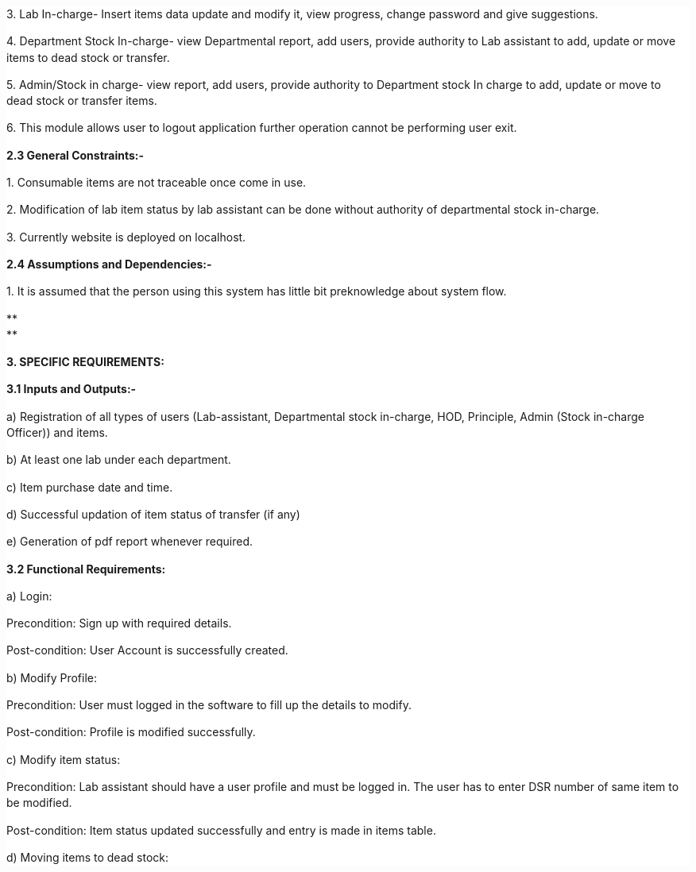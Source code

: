 3\. Lab In-charge- Insert items data update and modify it, view progress, change password and give suggestions.

4\. Department Stock In-charge- view Departmental report, add users, provide authority to Lab assistant to add, update or move items to dead stock or transfer.

5\. Admin/Stock in charge- view report, add users, provide authority to Department stock In charge to add, update or move to dead stock or transfer items.

6\. This module allows user to logout application further operation cannot be performing user exit.

**2.3 General Constraints:-**

1\. Consumable items are not traceable once come in use.

2\. Modification of lab item status by lab assistant can be done without authority of departmental stock in-charge.

3\. Currently website is deployed on localhost.

**2.4 Assumptions and Dependencies:-**

1\. It is assumed that the person using this system has little bit preknowledge about system flow.

**  
**

**3. SPECIFIC REQUIREMENTS:**

**3.1 Inputs and Outputs:-**

a) Registration of all types of users (Lab-assistant, Departmental stock in-charge, HOD, Principle, Admin (Stock in-charge Officer)) and items.

b) At least one lab under each department.

c) Item purchase date and time.

d) Successful updation of item status of transfer (if any)

e) Generation of pdf report whenever required.

**3.2 Functional Requirements:**

a) Login:

Precondition: Sign up with required details.

Post-condition: User Account is successfully created.

b) Modify Profile:

Precondition: User must logged in the software to fill up the details to modify.

Post-condition: Profile is modified successfully.

c) Modify item status:

Precondition: Lab assistant should have a user profile and must be logged in. The user has to enter DSR number of same item to be modified.

Post-condition: Item status updated successfully and entry is made in items table.

d) Moving items to dead stock:
